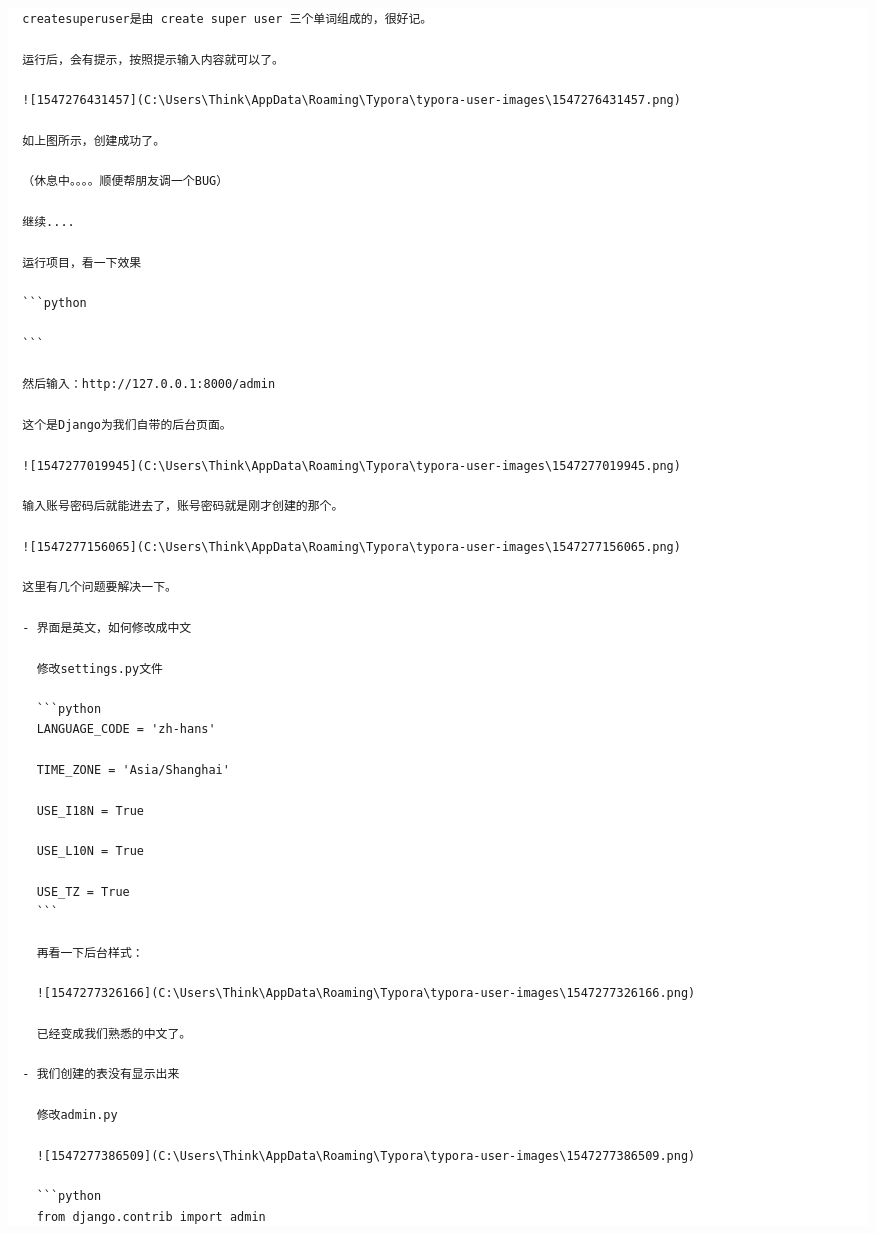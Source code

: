       createsuperuser是由 create super user 三个单词组成的，很好记。

      运行后，会有提示，按照提示输入内容就可以了。

      ![1547276431457](C:\Users\Think\AppData\Roaming\Typora\typora-user-images\1547276431457.png)

      如上图所示，创建成功了。

      （休息中。。。。顺便帮朋友调一个BUG）

      继续....

      运行项目，看一下效果

      ```python
      
      ```

      然后输入：http://127.0.0.1:8000/admin

      这个是Django为我们自带的后台页面。

      ![1547277019945](C:\Users\Think\AppData\Roaming\Typora\typora-user-images\1547277019945.png)

      输入账号密码后就能进去了，账号密码就是刚才创建的那个。

      ![1547277156065](C:\Users\Think\AppData\Roaming\Typora\typora-user-images\1547277156065.png)

      这里有几个问题要解决一下。

      - 界面是英文，如何修改成中文

        修改settings.py文件

        ```python
        LANGUAGE_CODE = 'zh-hans'
        
        TIME_ZONE = 'Asia/Shanghai'
        
        USE_I18N = True
        
        USE_L10N = True
        
        USE_TZ = True
        ```

        再看一下后台样式：

        ![1547277326166](C:\Users\Think\AppData\Roaming\Typora\typora-user-images\1547277326166.png)

        已经变成我们熟悉的中文了。

      - 我们创建的表没有显示出来

        修改admin.py

        ![1547277386509](C:\Users\Think\AppData\Roaming\Typora\typora-user-images\1547277386509.png)

        ```python
        from django.contrib import admin
        